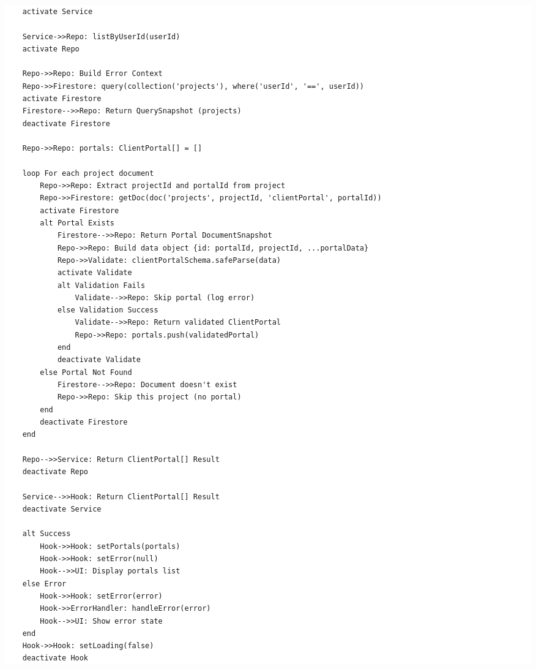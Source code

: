 ```mermaid
    activate Service
    
    Service->>Repo: listByUserId(userId)
    activate Repo
    
    Repo->>Repo: Build Error Context
    Repo->>Firestore: query(collection('projects'), where('userId', '==', userId))
    activate Firestore
    Firestore-->>Repo: Return QuerySnapshot (projects)
    deactivate Firestore
    
    Repo->>Repo: portals: ClientPortal[] = []
    
    loop For each project document
        Repo->>Repo: Extract projectId and portalId from project
        Repo->>Firestore: getDoc(doc('projects', projectId, 'clientPortal', portalId))
        activate Firestore
        alt Portal Exists
            Firestore-->>Repo: Return Portal DocumentSnapshot
            Repo->>Repo: Build data object {id: portalId, projectId, ...portalData}
            Repo->>Validate: clientPortalSchema.safeParse(data)
            activate Validate
            alt Validation Fails
                Validate-->>Repo: Skip portal (log error)
            else Validation Success
                Validate-->>Repo: Return validated ClientPortal
                Repo->>Repo: portals.push(validatedPortal)
            end
            deactivate Validate
        else Portal Not Found
            Firestore-->>Repo: Document doesn't exist
            Repo->>Repo: Skip this project (no portal)
        end
        deactivate Firestore
    end
    
    Repo-->>Service: Return ClientPortal[] Result
    deactivate Repo
    
    Service-->>Hook: Return ClientPortal[] Result
    deactivate Service
    
    alt Success
        Hook->>Hook: setPortals(portals)
        Hook->>Hook: setError(null)
        Hook-->>UI: Display portals list
    else Error
        Hook->>Hook: setError(error)
        Hook->>ErrorHandler: handleError(error)
        Hook-->>UI: Show error state
    end
    Hook->>Hook: setLoading(false)
    deactivate Hook
```
